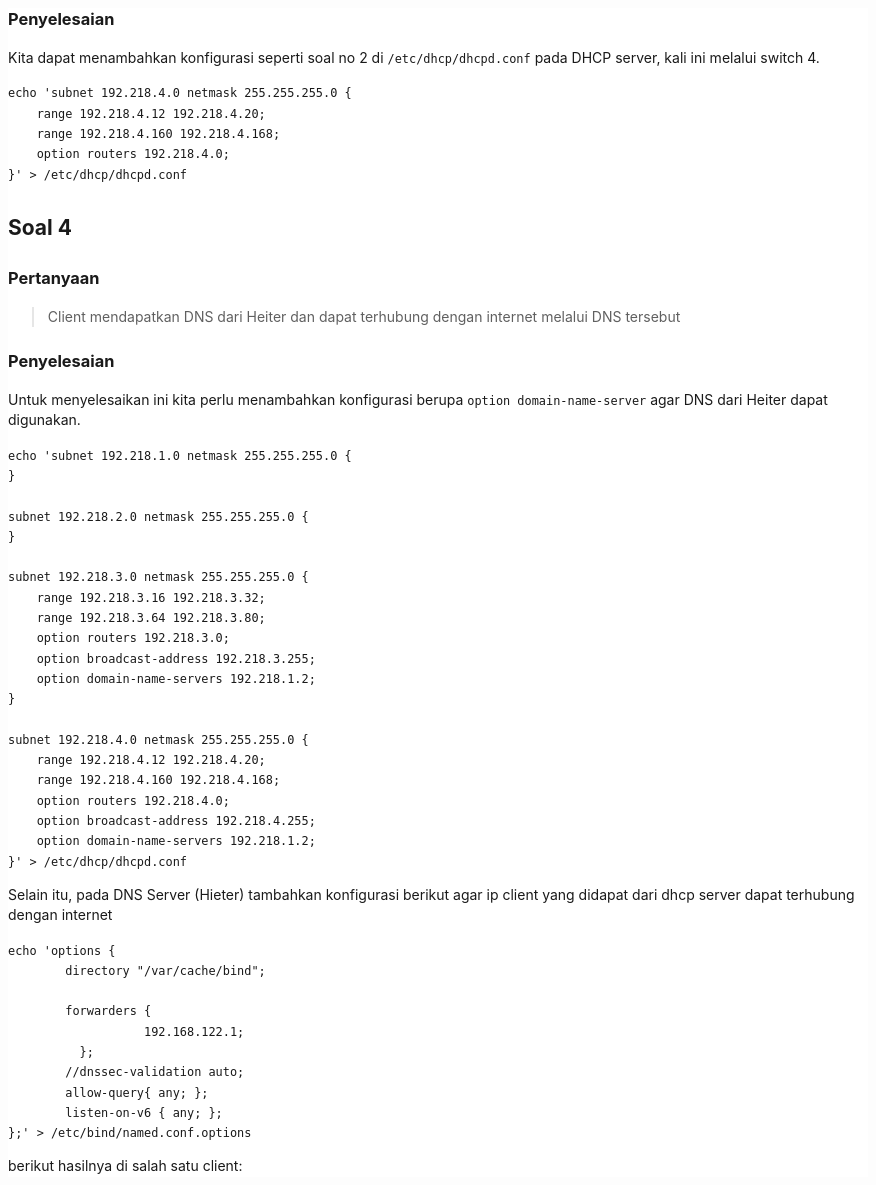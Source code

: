 ### Penyelesaian
Kita dapat menambahkan konfigurasi seperti soal no 2 di `/etc/dhcp/dhcpd.conf` pada DHCP server, kali ini melalui switch 4.
```
echo 'subnet 192.218.4.0 netmask 255.255.255.0 {
    range 192.218.4.12 192.218.4.20;
    range 192.218.4.160 192.218.4.168;
    option routers 192.218.4.0;
}' > /etc/dhcp/dhcpd.conf
```


## Soal 4
### Pertanyaan
>Client mendapatkan DNS dari Heiter dan dapat terhubung dengan internet melalui DNS tersebut

### Penyelesaian
Untuk menyelesaikan ini kita perlu menambahkan konfigurasi berupa `option domain-name-server` agar DNS dari Heiter dapat digunakan.
```
echo 'subnet 192.218.1.0 netmask 255.255.255.0 {
}

subnet 192.218.2.0 netmask 255.255.255.0 {
}

subnet 192.218.3.0 netmask 255.255.255.0 {
    range 192.218.3.16 192.218.3.32;
    range 192.218.3.64 192.218.3.80;
    option routers 192.218.3.0;
    option broadcast-address 192.218.3.255;
    option domain-name-servers 192.218.1.2;
}

subnet 192.218.4.0 netmask 255.255.255.0 {
    range 192.218.4.12 192.218.4.20;
    range 192.218.4.160 192.218.4.168;
    option routers 192.218.4.0;
    option broadcast-address 192.218.4.255;
    option domain-name-servers 192.218.1.2;
}' > /etc/dhcp/dhcpd.conf
```
Selain itu, pada DNS Server (Hieter) tambahkan konfigurasi berikut agar ip client yang didapat dari dhcp server dapat terhubung dengan internet
```
echo 'options {
        directory "/var/cache/bind";

        forwarders {
                   192.168.122.1;
          };
        //dnssec-validation auto;
        allow-query{ any; };
        listen-on-v6 { any; };
};' > /etc/bind/named.conf.options
```
berikut hasilnya di salah satu client:</br>